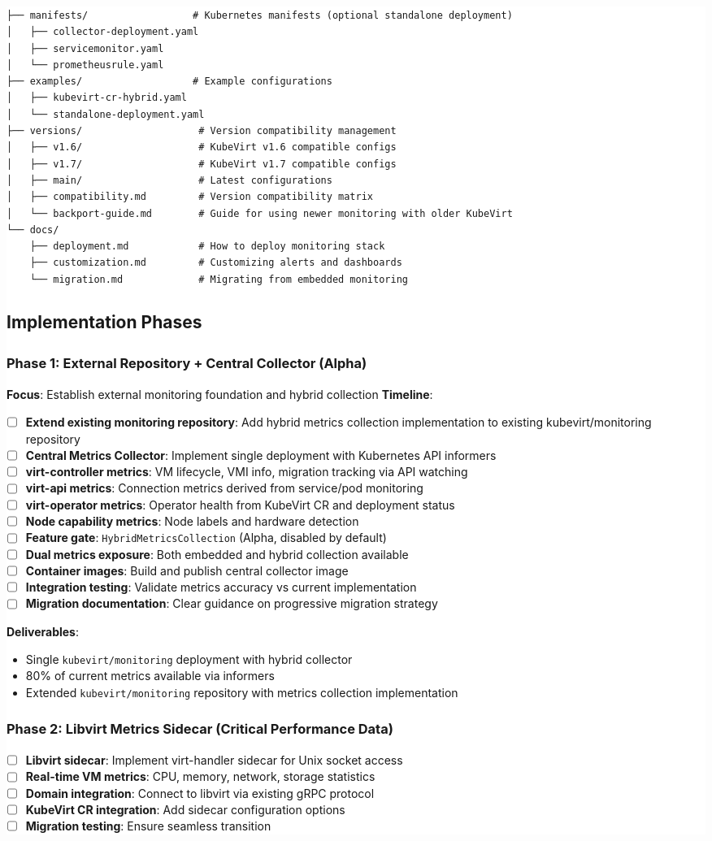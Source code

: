 ```
├── manifests/                  # Kubernetes manifests (optional standalone deployment)
│   ├── collector-deployment.yaml
│   ├── servicemonitor.yaml
│   └── prometheusrule.yaml
├── examples/                   # Example configurations
│   ├── kubevirt-cr-hybrid.yaml
│   └── standalone-deployment.yaml
├── versions/                    # Version compatibility management
│   ├── v1.6/                    # KubeVirt v1.6 compatible configs
│   ├── v1.7/                    # KubeVirt v1.7 compatible configs
│   ├── main/                    # Latest configurations
│   ├── compatibility.md         # Version compatibility matrix
│   └── backport-guide.md        # Guide for using newer monitoring with older KubeVirt
└── docs/
    ├── deployment.md            # How to deploy monitoring stack
    ├── customization.md         # Customizing alerts and dashboards
    └── migration.md             # Migrating from embedded monitoring
```

## Implementation Phases

### Phase 1: External Repository + Central Collector (Alpha)
**Focus**: Establish external monitoring foundation and hybrid collection
**Timeline**:

- [ ] **Extend existing monitoring repository**: Add hybrid metrics collection
  implementation to existing kubevirt/monitoring repository
- [ ] **Central Metrics Collector**: Implement single deployment with Kubernetes
  API informers
- [ ] **virt-controller metrics**: VM lifecycle, VMI info, migration tracking
  via API watching
- [ ] **virt-api metrics**: Connection metrics derived from service/pod
  monitoring
- [ ] **virt-operator metrics**: Operator health from KubeVirt CR and deployment
  status
- [ ] **Node capability metrics**: Node labels and hardware detection
- [ ] **Feature gate**: `HybridMetricsCollection` (Alpha, disabled by default)
- [ ] **Dual metrics exposure**: Both embedded and hybrid collection available
- [ ] **Container images**: Build and publish central collector image
- [ ] **Integration testing**: Validate metrics accuracy vs current
  implementation
- [ ] **Migration documentation**: Clear guidance on progressive migration
  strategy

**Deliverables**:
- Single `kubevirt/monitoring` deployment with hybrid collector
- 80% of current metrics available via informers
- Extended `kubevirt/monitoring` repository with metrics collection implementation

### Phase 2: Libvirt Metrics Sidecar (Critical Performance Data)
- [ ] **Libvirt sidecar**: Implement virt-handler sidecar for Unix socket access
- [ ] **Real-time VM metrics**: CPU, memory, network, storage statistics
- [ ] **Domain integration**: Connect to libvirt via existing gRPC protocol
- [ ] **KubeVirt CR integration**: Add sidecar configuration options
- [ ] **Migration testing**: Ensure seamless transition
